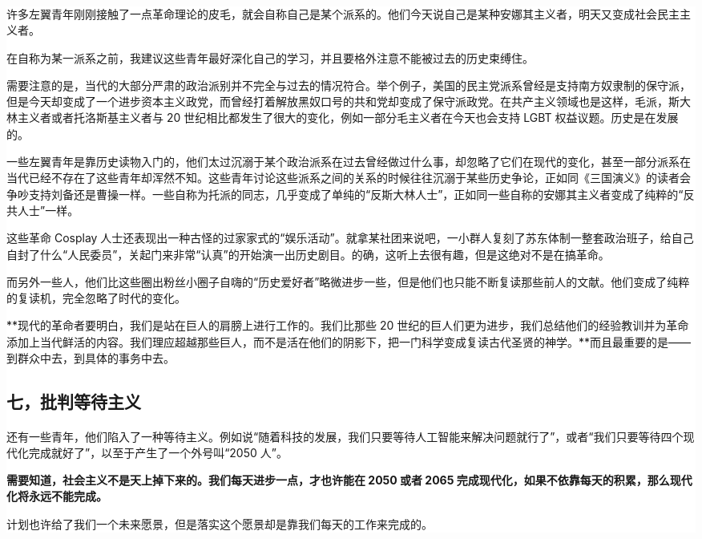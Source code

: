 许多左翼青年刚刚接触了一点革命理论的皮毛，就会自称自己是某个派系的。他们今天说自己是某种安娜其主义者，明天又变成社会民主主义者。

在自称为某一派系之前，我建议这些青年最好深化自己的学习，并且要格外注意不能被过去的历史束缚住。

需要注意的是，当代的大部分严肃的政治派别并不完全与过去的情况符合。举个例子，美国的民主党派系曾经是支持南方奴隶制的保守派，但是今天却变成了一个进步资本主义政党，而曾经打着解放黑奴口号的共和党却变成了保守派政党。在共产主义领域也是这样，毛派，斯大林主义者或者托洛斯基主义者与 20 世纪相比都发生了很大的变化，例如一部分毛主义者在今天也会支持 LGBT 权益议题。历史是在发展的。

一些左翼青年是靠历史读物入门的，他们太过沉溺于某个政治派系在过去曾经做过什么事，却忽略了它们在现代的变化，甚至一部分派系在当代已经不存在了这些青年却浑然不知。这些青年讨论这些派系之间的关系的时候往往沉溺于某些历史争论，正如同《三国演义》的读者会争吵支持刘备还是曹操一样。一些自称为托派的同志，几乎变成了单纯的“反斯大林人士”，正如同一些自称的安娜其主义者变成了纯粹的“反共人士”一样。

这些革命 Cosplay 人士还表现出一种古怪的过家家式的“娱乐活动”。就拿某社团来说吧，一小群人复刻了苏东体制一整套政治班子，给自己自封了什么“人民委员”，关起门来非常“认真”的开始演一出历史剧目。的确，这听上去很有趣，但是这绝对不是在搞革命。

而另外一些人，他们比这些圈出粉丝小圈子自嗨的“历史爱好者”略微进步一些，但是他们也只能不断复读那些前人的文献。他们变成了纯粹的复读机，完全忽略了时代的变化。

**现代的革命者要明白，我们是站在巨人的肩膀上进行工作的。我们比那些 20 世纪的巨人们更为进步，我们总结他们的经验教训并为革命添加上当代鲜活的内容。我们理应超越那些巨人，而不是活在他们的阴影下，把一门科学变成复读古代圣贤的神学。**而且最重要的是——到群众中去，到具体的事务中去。

## 七，批判等待主义

还有一些青年，他们陷入了一种等待主义。例如说“随着科技的发展，我们只要等待人工智能来解决问题就行了”，或者“我们只要等待四个现代化完成就好了”，以至于产生了一个外号叫“2050 人”。

**需要知道，社会主义不是天上掉下来的。我们每天进步一点，才也许能在 2050 或者 2065 完成现代化，如果不依靠每天的积累，那么现代化将永远不能完成。**

计划也许给了我们一个未来愿景，但是落实这个愿景却是靠我们每天的工作来完成的。